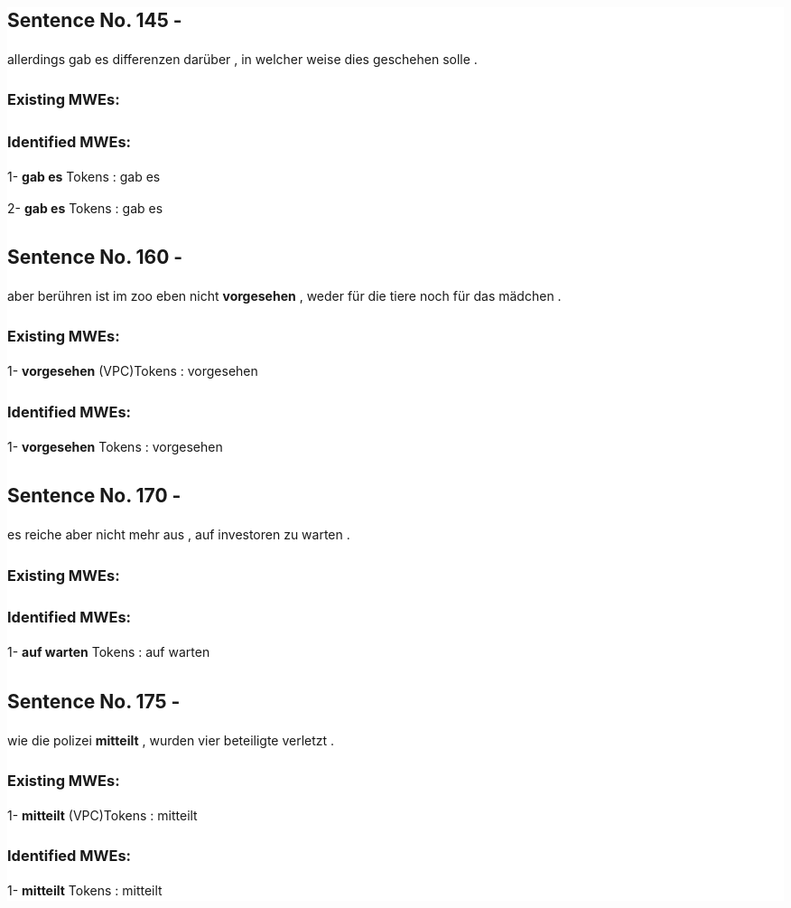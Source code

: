 

## Sentence No. 145 - 
allerdings gab es differenzen darüber , in welcher weise dies geschehen solle . 
### Existing MWEs: 
### Identified MWEs: 
1- **gab es** Tokens : 
gab
es


2- **gab es** Tokens : 
gab
es



## Sentence No. 160 - 
aber berühren ist im zoo eben nicht **vorgesehen** , weder für die tiere noch für das mädchen . 
### Existing MWEs: 
1- **vorgesehen** (VPC)Tokens : 
vorgesehen


### Identified MWEs: 
1- **vorgesehen** Tokens : 
vorgesehen



## Sentence No. 170 - 
es reiche aber nicht mehr aus , auf investoren zu warten . 
### Existing MWEs: 
### Identified MWEs: 
1- **auf warten** Tokens : 
auf
warten



## Sentence No. 175 - 
wie die polizei **mitteilt** , wurden vier beteiligte verletzt . 
### Existing MWEs: 
1- **mitteilt** (VPC)Tokens : 
mitteilt


### Identified MWEs: 
1- **mitteilt** Tokens : 
mitteilt
